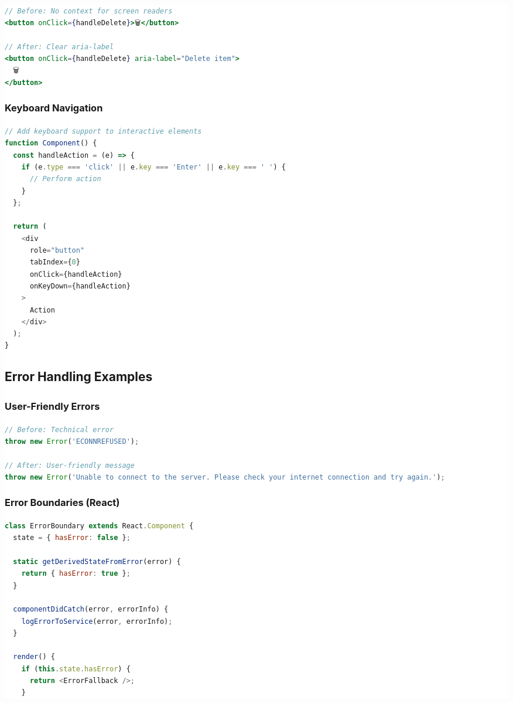 ```jsx
// Before: No context for screen readers
<button onClick={handleDelete}>🗑️</button>

// After: Clear aria-label
<button onClick={handleDelete} aria-label="Delete item">
  🗑️
</button>
```

### Keyboard Navigation

```javascript
// Add keyboard support to interactive elements
function Component() {
  const handleAction = (e) => {
    if (e.type === 'click' || e.key === 'Enter' || e.key === ' ') {
      // Perform action
    }
  };

  return (
    <div
      role="button"
      tabIndex={0}
      onClick={handleAction}
      onKeyDown={handleAction}
    >
      Action
    </div>
  );
}
```

## Error Handling Examples

### User-Friendly Errors

```javascript
// Before: Technical error
throw new Error('ECONNREFUSED');

// After: User-friendly message
throw new Error('Unable to connect to the server. Please check your internet connection and try again.');
```

### Error Boundaries (React)

```javascript
class ErrorBoundary extends React.Component {
  state = { hasError: false };

  static getDerivedStateFromError(error) {
    return { hasError: true };
  }

  componentDidCatch(error, errorInfo) {
    logErrorToService(error, errorInfo);
  }

  render() {
    if (this.state.hasError) {
      return <ErrorFallback />;
    }
```